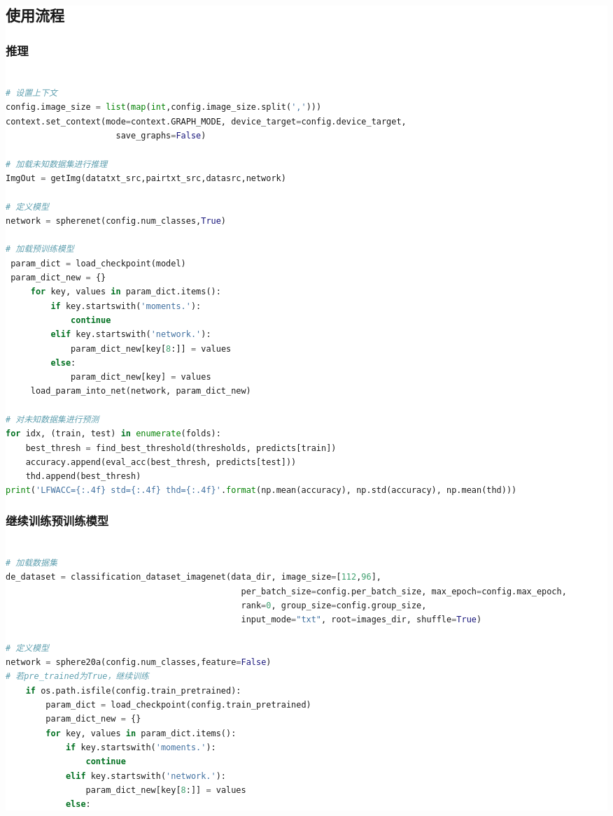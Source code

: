 ## 使用流程

### 推理



  ```python

  # 设置上下文
  config.image_size = list(map(int,config.image_size.split(',')))
  context.set_context(mode=context.GRAPH_MODE, device_target=config.device_target,
                        save_graphs=False)

  # 加载未知数据集进行推理
  ImgOut = getImg(datatxt_src,pairtxt_src,datasrc,network)

  # 定义模型
  network = spherenet(config.num_classes,True)

  # 加载预训练模型
   param_dict = load_checkpoint(model)
   param_dict_new = {}
       for key, values in param_dict.items():
           if key.startswith('moments.'):
               continue
           elif key.startswith('network.'):
               param_dict_new[key[8:]] = values
           else:
               param_dict_new[key] = values
       load_param_into_net(network, param_dict_new)

  # 对未知数据集进行预测
  for idx, (train, test) in enumerate(folds):
      best_thresh = find_best_threshold(thresholds, predicts[train])
      accuracy.append(eval_acc(best_thresh, predicts[test]))
      thd.append(best_thresh)
  print('LFWACC={:.4f} std={:.4f} thd={:.4f}'.format(np.mean(accuracy), np.std(accuracy), np.mean(thd)))

  ```

### 继续训练预训练模型


  ```python

  # 加载数据集
  de_dataset = classification_dataset_imagenet(data_dir, image_size=[112,96],
                                                 per_batch_size=config.per_batch_size, max_epoch=config.max_epoch,
                                                 rank=0, group_size=config.group_size,
                                                 input_mode="txt", root=images_dir, shuffle=True)

  # 定义模型
  network = sphere20a(config.num_classes,feature=False)
  # 若pre_trained为True，继续训练
      if os.path.isfile(config.train_pretrained):
          param_dict = load_checkpoint(config.train_pretrained)
          param_dict_new = {}
          for key, values in param_dict.items():
              if key.startswith('moments.'):
                  continue
              elif key.startswith('network.'):
                  param_dict_new[key[8:]] = values
              else:
  ```